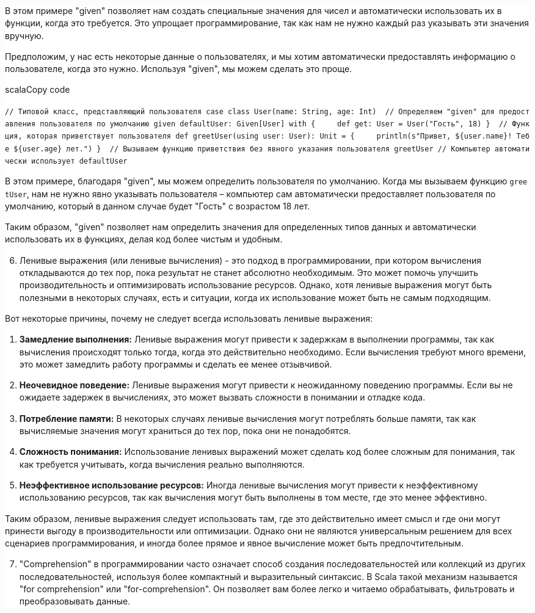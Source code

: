 В этом примере "given" позволяет нам создать специальные значения для чисел и автоматически использовать их в функции, когда это требуется. Это упрощает программирование, так как нам не нужно каждый раз указывать эти значения вручную.

Предположим, у нас есть некоторые данные о пользователях, и мы хотим автоматически предоставлять информацию о пользователе, когда это нужно. Используя "given", мы можем сделать это проще.

scalaCopy code

`// Типовой класс, представляющий пользователя case class User(name: String, age: Int)  // Определяем "given" для предоставления пользователя по умолчанию given defaultUser: Given[User] with {     def get: User = User("Гость", 18) }  // Функция, которая приветствует пользователя def greetUser(using user: User): Unit = {     println(s"Привет, ${user.name}! Тебе ${user.age} лет.") }  // Вызываем функцию приветствия без явного указания пользователя greetUser // Компьютер автоматически использует defaultUser`

В этом примере, благодаря "given", мы можем определить пользователя по умолчанию. Когда мы вызываем функцию `greetUser`, нам не нужно явно указывать пользователя – компьютер сам автоматически предоставляет пользователя по умолчанию, который в данном случае будет "Гость" с возрастом 18 лет.

Таким образом, "given" позволяет нам определить значения для определенных типов данных и автоматически использовать их в функциях, делая код более чистым и удобным.


6. Ленивые выражения (или ленивые вычисления) - это подход в программировании, при котором вычисления откладываются до тех пор, пока результат не станет абсолютно необходимым. Это может помочь улучшить производительность и оптимизировать использование ресурсов. Однако, хотя ленивые выражения могут быть полезными в некоторых случаях, есть и ситуации, когда их использование может быть не самым подходящим.

Вот некоторые причины, почему не следует всегда использовать ленивые выражения:

1. **Замедление выполнения:** Ленивые выражения могут привести к задержкам в выполнении программы, так как вычисления происходят только тогда, когда это действительно необходимо. Если вычисления требуют много времени, это может замедлить работу программы и сделать ее менее отзывчивой.
    
2. **Неочевидное поведение:** Ленивые выражения могут привести к неожиданному поведению программы. Если вы не ожидаете задержек в вычислениях, это может вызвать сложности в понимании и отладке кода.
    
3. **Потребление памяти:** В некоторых случаях ленивые вычисления могут потреблять больше памяти, так как вычисляемые значения могут храниться до тех пор, пока они не понадобятся.
    
4. **Сложность понимания:** Использование ленивых выражений может сделать код более сложным для понимания, так как требуется учитывать, когда вычисления реально выполняются.
    
5. **Неэффективное использование ресурсов:** Иногда ленивые вычисления могут привести к неэффективному использованию ресурсов, так как вычисления могут быть выполнены в том месте, где это менее эффективно.
    

Таким образом, ленивые выражения следует использовать там, где это действительно имеет смысл и где они могут принести выгоду в производительности или оптимизации. Однако они не являются универсальным решением для всех сценариев программирования, и иногда более прямое и явное вычисление может быть предпочтительным.


7. "Comprehension" в программировании часто означает способ создания последовательностей или коллекций из других последовательностей, используя более компактный и выразительный синтаксис. В Scala такой механизм называется "for comprehension" или "for-comprehension". Он позволяет вам более легко и читаемо обрабатывать, фильтровать и преобразовывать данные.
